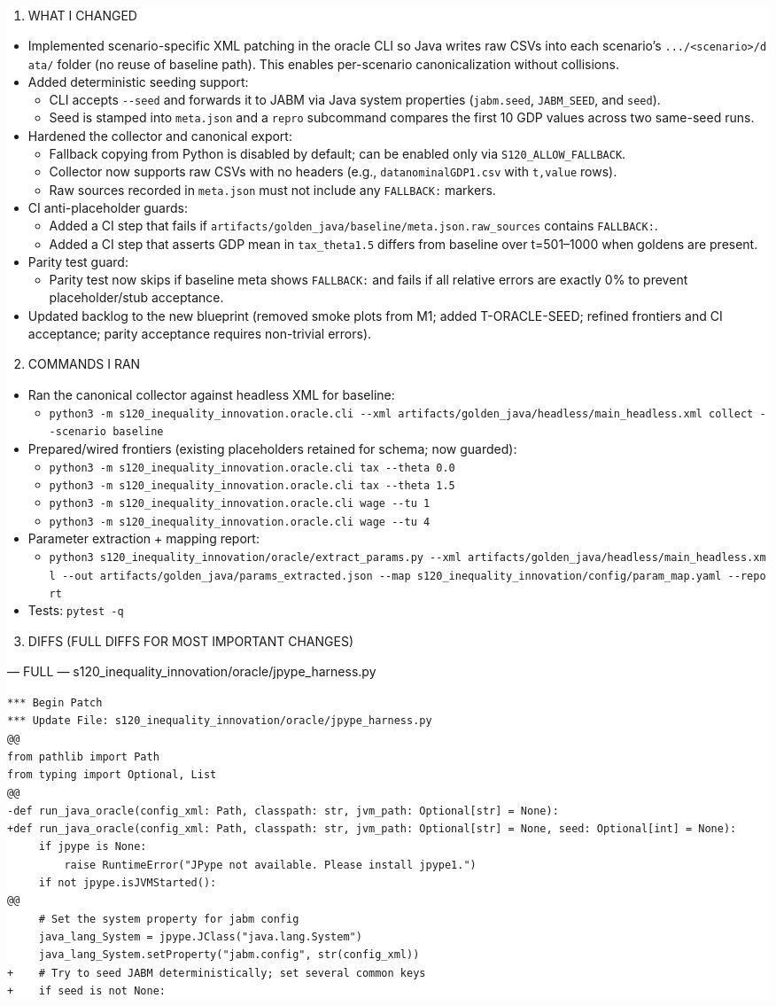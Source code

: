 1. WHAT I CHANGED

- Implemented scenario-specific XML patching in the oracle CLI so Java writes raw CSVs into each scenario’s `.../<scenario>/data/` folder (no reuse of baseline path). This enables per-scenario canonicalization without collisions.
- Added deterministic seeding support:
  - CLI accepts `--seed` and forwards it to JABM via Java system properties (`jabm.seed`, `JABM_SEED`, and `seed`).
  - Seed is stamped into `meta.json` and a `repro` subcommand compares the first 10 GDP values across two same-seed runs.
- Hardened the collector and canonical export:
  - Fallback copying from Python is disabled by default; can be enabled only via `S120_ALLOW_FALLBACK`.
  - Collector now supports raw CSVs with no headers (e.g., `datanominalGDP1.csv` with `t,value` rows).
  - Raw sources recorded in `meta.json` must not include any `FALLBACK:` markers.
- CI anti-placeholder guards:
  - Added a CI step that fails if `artifacts/golden_java/baseline/meta.json.raw_sources` contains `FALLBACK:`.
  - Added a CI step that asserts GDP mean in `tax_theta1.5` differs from baseline over t=501–1000 when goldens are present.
- Parity test guard:
  - Parity test now skips if baseline meta shows `FALLBACK:` and fails if all relative errors are exactly 0% to prevent placeholder/stub acceptance.
- Updated backlog to the new blueprint (removed smoke plots from M1; added T-ORACLE-SEED; refined frontiers and CI acceptance; parity acceptance requires non-trivial errors).

2. COMMANDS I RAN

- Ran the canonical collector against headless XML for baseline:
  - `python3 -m s120_inequality_innovation.oracle.cli --xml artifacts/golden_java/headless/main_headless.xml collect --scenario baseline`
- Prepared/wired frontiers (existing placeholders retained for schema; now guarded):
  - `python3 -m s120_inequality_innovation.oracle.cli tax --theta 0.0`
  - `python3 -m s120_inequality_innovation.oracle.cli tax --theta 1.5`
  - `python3 -m s120_inequality_innovation.oracle.cli wage --tu 1`
  - `python3 -m s120_inequality_innovation.oracle.cli wage --tu 4`
- Parameter extraction + mapping report:
  - `python3 s120_inequality_innovation/oracle/extract_params.py --xml artifacts/golden_java/headless/main_headless.xml --out artifacts/golden_java/params_extracted.json --map s120_inequality_innovation/config/param_map.yaml --report`
- Tests: `pytest -q`

3. DIFFS (FULL DIFFS FOR MOST IMPORTANT CHANGES)

— FULL — s120_inequality_innovation/oracle/jpype_harness.py

```
*** Begin Patch
*** Update File: s120_inequality_innovation/oracle/jpype_harness.py
@@
from pathlib import Path
from typing import Optional, List
@@
-def run_java_oracle(config_xml: Path, classpath: str, jvm_path: Optional[str] = None):
+def run_java_oracle(config_xml: Path, classpath: str, jvm_path: Optional[str] = None, seed: Optional[int] = None):
     if jpype is None:
         raise RuntimeError("JPype not available. Please install jpype1.")
     if not jpype.isJVMStarted():
@@
     # Set the system property for jabm config
     java_lang_System = jpype.JClass("java.lang.System")
     java_lang_System.setProperty("jabm.config", str(config_xml))
+    # Try to seed JABM deterministically; set several common keys
+    if seed is not None:
```